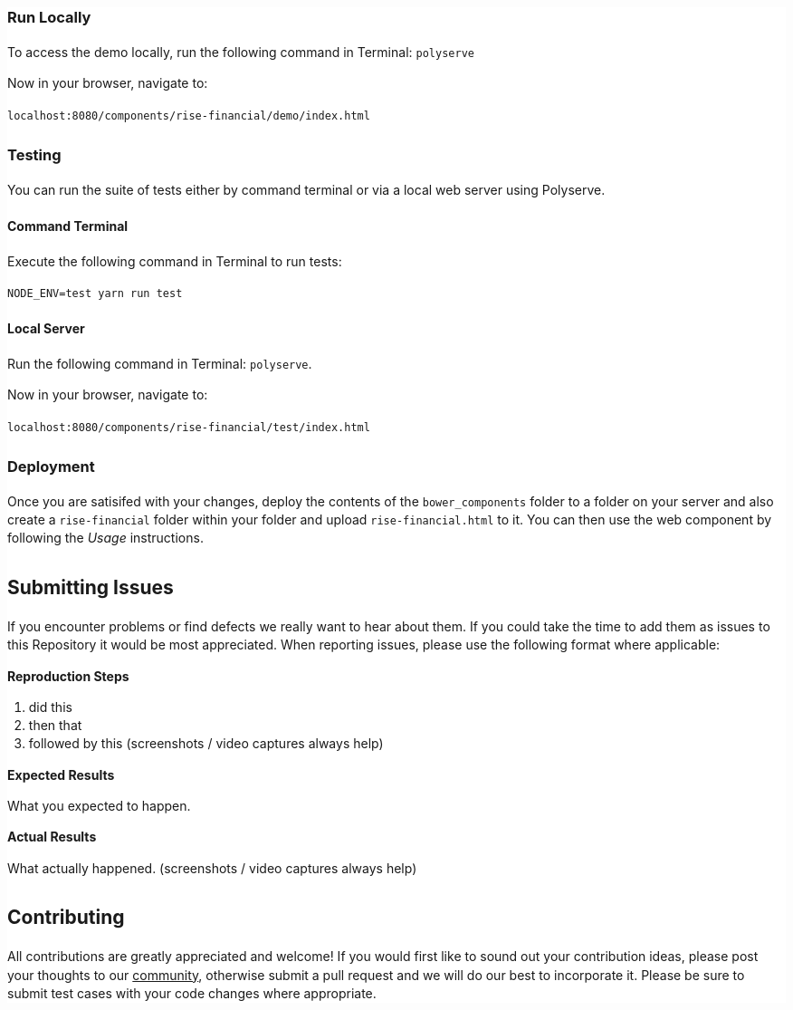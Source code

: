 ### Run Locally
To access the demo locally, run the following command in Terminal: `polyserve`

Now in your browser, navigate to:

```
localhost:8080/components/rise-financial/demo/index.html
```

### Testing
You can run the suite of tests either by command terminal or via a local web server using Polyserve.

#### Command Terminal
Execute the following command in Terminal to run tests:

```
NODE_ENV=test yarn run test
```

#### Local Server
Run the following command in Terminal: `polyserve`.

Now in your browser, navigate to:

```
localhost:8080/components/rise-financial/test/index.html
```

### Deployment
Once you are satisifed with your changes, deploy the contents of the `bower_components` folder to a folder on your server and also create a `rise-financial` folder within your folder and upload `rise-financial.html` to it. You can then use the web component by following the *Usage* instructions.

## Submitting Issues
If you encounter problems or find defects we really want to hear about them. If you could take the time to add them as issues to this Repository it would be most appreciated. When reporting issues, please use the following format where applicable:

**Reproduction Steps**

1. did this
2. then that
3. followed by this (screenshots / video captures always help)

**Expected Results**

What you expected to happen.

**Actual Results**

What actually happened. (screenshots / video captures always help)

## Contributing
All contributions are greatly appreciated and welcome! If you would first like to sound out your contribution ideas, please post your thoughts to our [community](http://community.risevision.com), otherwise submit a pull request and we will do our best to incorporate it. Please be sure to submit test cases with your code changes where appropriate.
